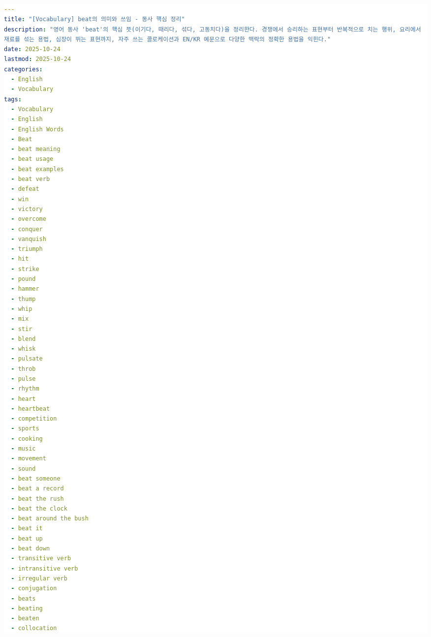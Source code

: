 ```yaml
---
title: "[Vocabulary] beat의 의미와 쓰임 - 동사 핵심 정리"
description: "영어 동사 'beat'의 핵심 뜻(이기다, 때리다, 섞다, 고동치다)을 정리한다. 경쟁에서 승리하는 표현부터 반복적으로 치는 행위, 요리에서 재료를 섞는 용법, 심장이 뛰는 표현까지, 자주 쓰는 콜로케이션과 EN/KR 예문으로 다양한 맥락의 정확한 용법을 익힌다."
date: 2025-10-24
lastmod: 2025-10-24
categories:
  - English
  - Vocabulary
tags:
  - Vocabulary
  - English
  - English Words
  - Beat
  - beat meaning
  - beat usage
  - beat examples
  - beat verb
  - defeat
  - win
  - victory
  - overcome
  - conquer
  - vanquish
  - triumph
  - hit
  - strike
  - pound
  - hammer
  - thump
  - whip
  - mix
  - stir
  - blend
  - whisk
  - pulsate
  - throb
  - pulse
  - rhythm
  - heart
  - heartbeat
  - competition
  - sports
  - cooking
  - music
  - movement
  - sound
  - beat someone
  - beat a record
  - beat the rush
  - beat the clock
  - beat around the bush
  - beat it
  - beat up
  - beat down
  - transitive verb
  - intransitive verb
  - irregular verb
  - conjugation
  - beats
  - beating
  - beaten
  - collocation
```
